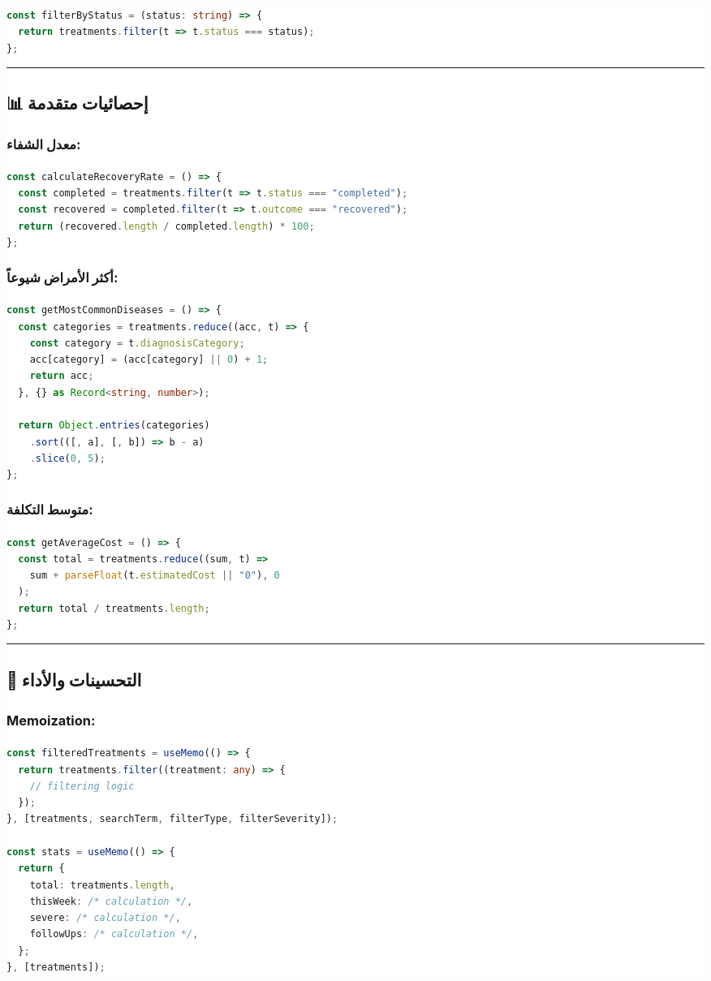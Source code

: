 ```typescript
const filterByStatus = (status: string) => {
  return treatments.filter(t => t.status === status);
};
```

---

## 📊 إحصائيات متقدمة

### معدل الشفاء:
```typescript
const calculateRecoveryRate = () => {
  const completed = treatments.filter(t => t.status === "completed");
  const recovered = completed.filter(t => t.outcome === "recovered");
  return (recovered.length / completed.length) * 100;
};
```

### أكثر الأمراض شيوعاً:
```typescript
const getMostCommonDiseases = () => {
  const categories = treatments.reduce((acc, t) => {
    const category = t.diagnosisCategory;
    acc[category] = (acc[category] || 0) + 1;
    return acc;
  }, {} as Record<string, number>);
  
  return Object.entries(categories)
    .sort(([, a], [, b]) => b - a)
    .slice(0, 5);
};
```

### متوسط التكلفة:
```typescript
const getAverageCost = () => {
  const total = treatments.reduce((sum, t) => 
    sum + parseFloat(t.estimatedCost || "0"), 0
  );
  return total / treatments.length;
};
```

---

## 🚀 التحسينات والأداء

### Memoization:
```typescript
const filteredTreatments = useMemo(() => {
  return treatments.filter((treatment: any) => {
    // filtering logic
  });
}, [treatments, searchTerm, filterType, filterSeverity]);

const stats = useMemo(() => {
  return {
    total: treatments.length,
    thisWeek: /* calculation */,
    severe: /* calculation */,
    followUps: /* calculation */,
  };
}, [treatments]);
```